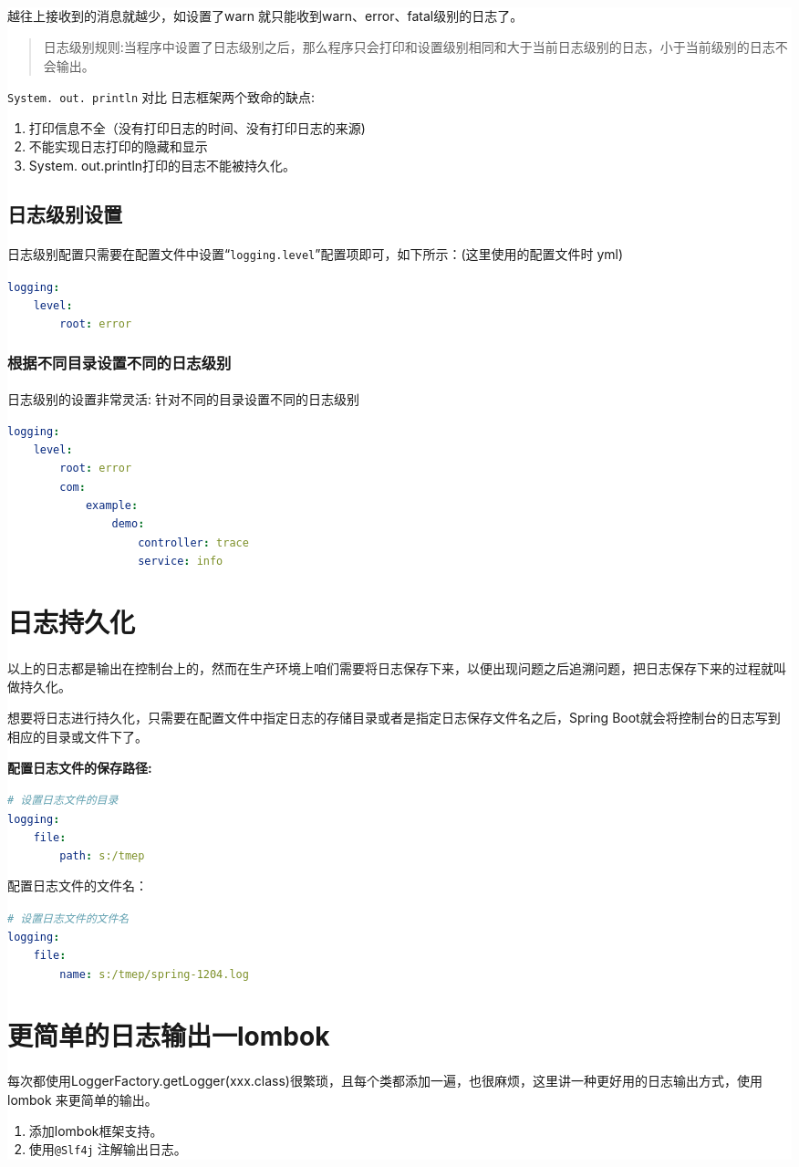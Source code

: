 越往上接收到的消息就越少，如设置了warn 就只能收到warn、error、fatal级别的日志了。

>日志级别规则:当程序中设置了日志级别之后，那么程序只会打印和设置级别相同和大于当前日志级别的日志，小于当前级别的日志不会输出。

`System. out. println` 对比 日志框架两个致命的缺点:
1. 打印信息不全（没有打印日志的时间、没有打印日志的来源)
2. 不能实现日志打印的隐藏和显示
3. System. out.println打印的目志不能被持久化。

## 日志级别设置
日志级别配置只需要在配置文件中设置“`logging.level`”配置项即可，如下所示：(这里使用的配置文件时 yml)
```yml
logging:
	level:
		root: error
```

### 根据不同目录设置不同的日志级别
日志级别的设置非常灵活:  针对不同的目录设置不同的日志级别
```yml
logging:
	level:
		root: error
		com:
			example:
				demo:
					controller: trace
					service: info
```


# 日志持久化
以上的日志都是输出在控制台上的，然而在生产环境上咱们需要将日志保存下来，以便出现问题之后追溯问题，把日志保存下来的过程就叫做持久化。

想要将日志进行持久化，只需要在配置文件中指定日志的存储目录或者是指定日志保存文件名之后，Spring Boot就会将控制台的日志写到相应的目录或文件下了。

**配置日志文件的保存路径:**
```yml
# 设置日志文件的目录
logging:
	file:
		path: s:/tmep
```

配置日志文件的文件名：
```yml
# 设置日志文件的文件名
logging:
	file:
		name: s:/tmep/spring-1204.log
```

# 更简单的日志输出一lombok
每次都使用LoggerFactory.getLogger(xxx.class)很繁琐，且每个类都添加一遍，也很麻烦，这里讲一种更好用的日志输出方式，使用lombok 来更简单的输出。
1. 添加lombok框架支持。
2. 使用`@Slf4j` 注解输出日志。
